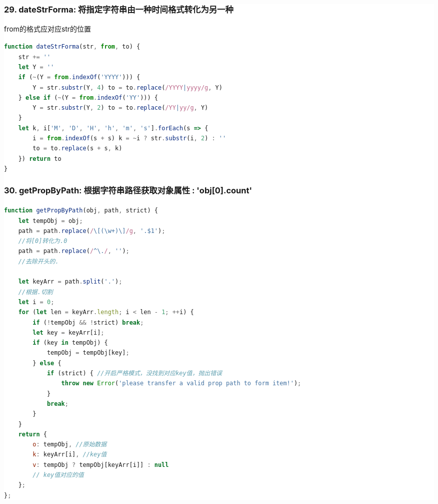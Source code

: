 ### 29. dateStrForma: 将指定字符串由一种时间格式转化为另一种

from的格式应对应str的位置

```javascript
function dateStrForma(str, from, to) {
    str += ''
    let Y = ''
    if (~(Y = from.indexOf('YYYY'))) {
        Y = str.substr(Y, 4) to = to.replace(/YYYY|yyyy/g, Y)
    } else if (~(Y = from.indexOf('YY'))) {
        Y = str.substr(Y, 2) to = to.replace(/YY|yy/g, Y)
    }
    let k, i['M', 'D', 'H', 'h', 'm', 's'].forEach(s => {
        i = from.indexOf(s + s) k = ~i ? str.substr(i, 2) : ''
        to = to.replace(s + s, k)
    }) return to
}
```

### 30. getPropByPath: 根据字符串路径获取对象属性 : 'obj[0].count'

```javascript
function getPropByPath(obj, path, strict) {
    let tempObj = obj;
    path = path.replace(/\[(\w+)\]/g, '.$1');
    //将[0]转化为.0      
    path = path.replace(/^\./, '');
    //去除开头的.      

    let keyArr = path.split('.');
    //根据.切割      
    let i = 0;
    for (let len = keyArr.length; i < len - 1; ++i) {
        if (!tempObj && !strict) break;
        let key = keyArr[i];
        if (key in tempObj) {
            tempObj = tempObj[key];
        } else {
            if (strict) { //开启严格模式，没找到对应key值，抛出错误                
                throw new Error('please transfer a valid prop path to form item!');
            }
            break;
        }
    }
    return {
        o: tempObj, //原始数据        
        k: keyArr[i], //key值        
        v: tempObj ? tempObj[keyArr[i]] : null
        // key值对应的值      
    };
};
```
